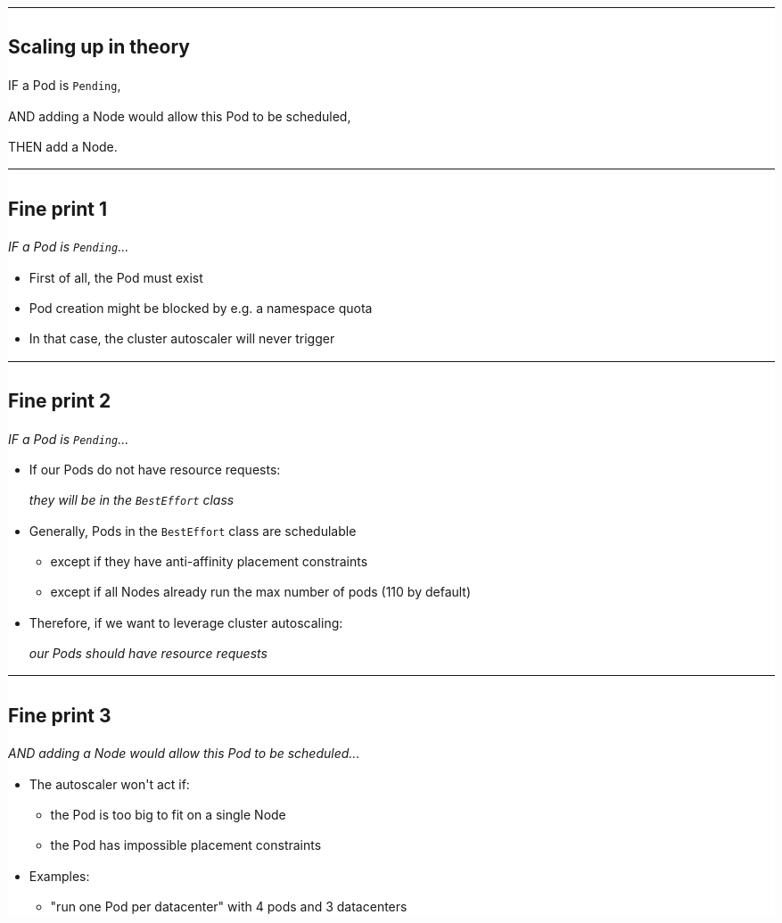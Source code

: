 [here]: https://github.com/kubernetes/autoscaler/tree/master/cluster-autoscaler/cloudprovider

---

## Scaling up in theory

IF a Pod is `Pending`,

AND adding a Node would allow this Pod to be scheduled,

THEN add a Node.

---

## Fine print 1

*IF a Pod is `Pending`...*

- First of all, the Pod must exist

- Pod creation might be blocked by e.g. a namespace quota

- In that case, the cluster autoscaler will never trigger

---

## Fine print 2

*IF a Pod is `Pending`...*

- If our Pods do not have resource requests:

  *they will be in the `BestEffort` class*

- Generally, Pods in the `BestEffort` class are schedulable

  - except if they have anti-affinity placement constraints

  - except if all Nodes already run the max number of pods (110 by default)

- Therefore, if we want to leverage cluster autoscaling:

  *our Pods should have resource requests*

---

## Fine print 3

*AND adding a Node would allow this Pod to be scheduled...*

- The autoscaler won't act if:

  - the Pod is too big to fit on a single Node

  - the Pod has impossible placement constraints

- Examples:

  - "run one Pod per datacenter" with 4 pods and 3 datacenters


[documentation]: https://kubernetes.io/docs/tasks/run-application/configure-pdb/
[awsspot]: https://aws.amazon.com/ec2/spot/instance-advisor/
[expanders]: https://github.com/kubernetes/autoscaler/blob/master/cluster-autoscaler/FAQ.md#what-are-expanders
